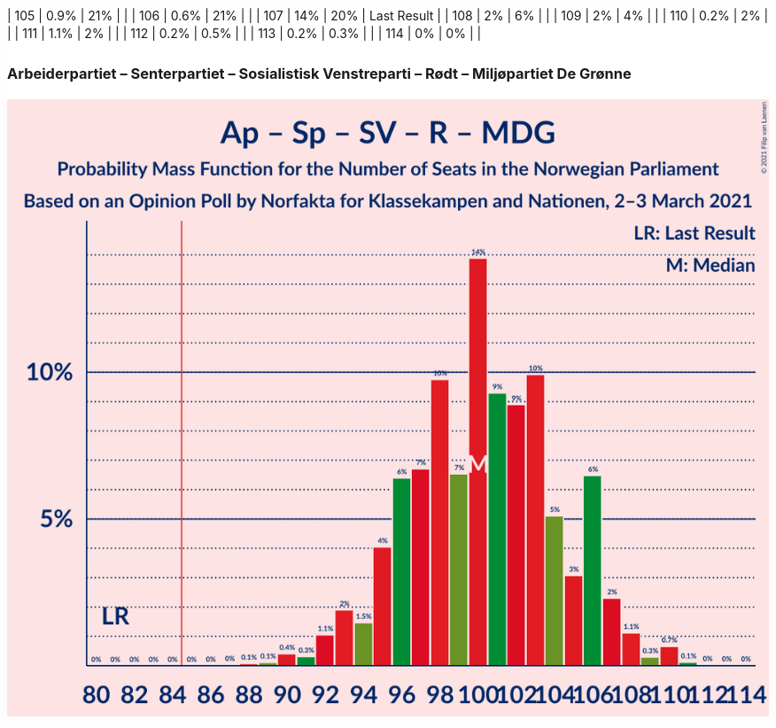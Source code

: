 | 105 | 0.9% | 21% |  |
| 106 | 0.6% | 21% |  |
| 107 | 14% | 20% | Last Result |
| 108 | 2% | 6% |  |
| 109 | 2% | 4% |  |
| 110 | 0.2% | 2% |  |
| 111 | 1.1% | 2% |  |
| 112 | 0.2% | 0.5% |  |
| 113 | 0.2% | 0.3% |  |
| 114 | 0% | 0% |  |

### Arbeiderpartiet – Senterpartiet – Sosialistisk Venstreparti – Rødt – Miljøpartiet De Grønne

![Graph with seats probability mass function not yet produced](2021-03-03-Norfakta-coalitions-seats-pmf-ap–sp–sv–r–mdg.png "Seats Probability Mass Function")
